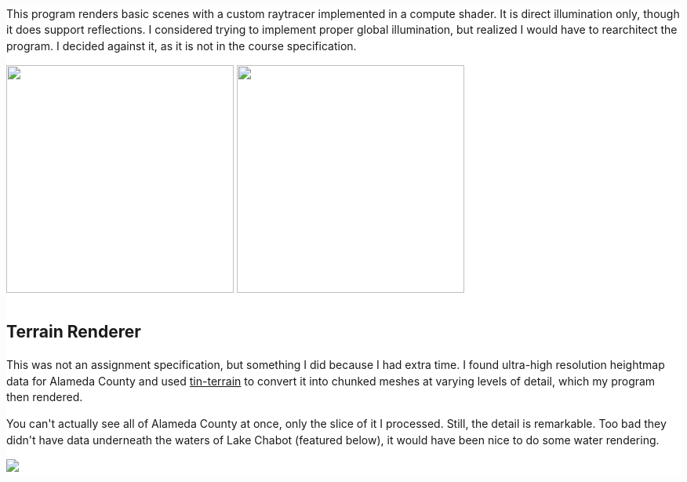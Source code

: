 This program renders basic scenes with a custom raytracer implemented in a compute shader.
It is direct illumination only, though it does support reflections.
I considered trying to implement proper global illumination, but realized I would have to rearchitect the program.
I decided against it, as it is not in the course specification.

<img src="../assets/projects/projectstudio/spheres.png" width="290" height="290">
<img src="../assets/projects/projectstudio/bunny.png" width="290" height="290">

## Terrain Renderer

This was not an assignment specification, but something I did because I had extra time.
I found ultra-high resolution heightmap data for Alameda County and used
<a href="https://github.com/heremaps/tin-terrain">tin-terrain</a> to convert it into
chunked meshes at varying levels of detail, which my program then rendered.

You can't actually see all of Alameda County at once, only the slice of it I processed.
Still, the detail is remarkable. Too bad they didn't have data underneath the waters of Lake Chabot (featured below),
it would have been nice to do some water rendering.

<img src="../assets/projects/projectstudio/alamedacounty.png" width="100%">